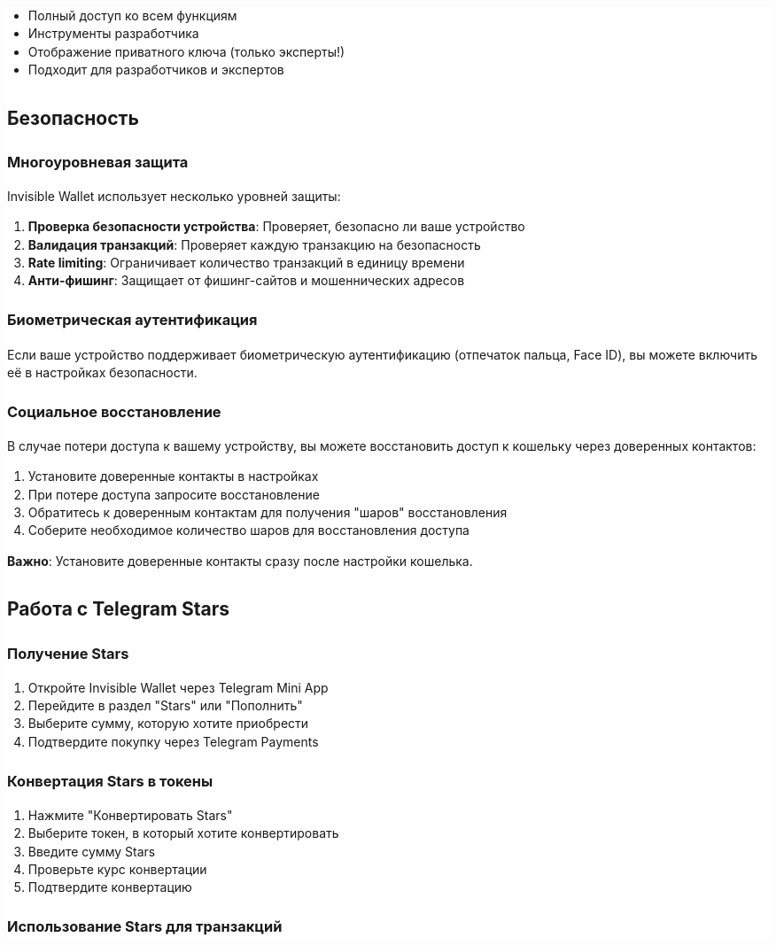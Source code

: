 - Полный доступ ко всем функциям
- Инструменты разработчика
- Отображение приватного ключа (только эксперты!)
- Подходит для разработчиков и экспертов

## Безопасность

### Многоуровневая защита

Invisible Wallet использует несколько уровней защиты:

1. **Проверка безопасности устройства**: Проверяет, безопасно ли ваше устройство
2. **Валидация транзакций**: Проверяет каждую транзакцию на безопасность
3. **Rate limiting**: Ограничивает количество транзакций в единицу времени
4. **Анти-фишинг**: Защищает от фишинг-сайтов и мошеннических адресов

### Биометрическая аутентификация

Если ваше устройство поддерживает биометрическую аутентификацию (отпечаток пальца, Face ID), вы можете включить её в настройках безопасности.

### Социальное восстановление

В случае потери доступа к вашему устройству, вы можете восстановить доступ к кошельку через доверенных контактов:

1. Установите доверенные контакты в настройках
2. При потере доступа запросите восстановление
3. Обратитесь к доверенным контактам для получения "шаров" восстановления
4. Соберите необходимое количество шаров для восстановления доступа

**Важно**: Установите доверенные контакты сразу после настройки кошелька.

## Работа с Telegram Stars

### Получение Stars

1. Откройте Invisible Wallet через Telegram Mini App
2. Перейдите в раздел "Stars" или "Пополнить"
3. Выберите сумму, которую хотите приобрести
4. Подтвердите покупку через Telegram Payments

### Конвертация Stars в токены

1. Нажмите "Конвертировать Stars"
2. Выберите токен, в который хотите конвертировать
3. Введите сумму Stars
4. Проверьте курс конвертации
5. Подтвердите конвертацию

### Использование Stars для транзакций
